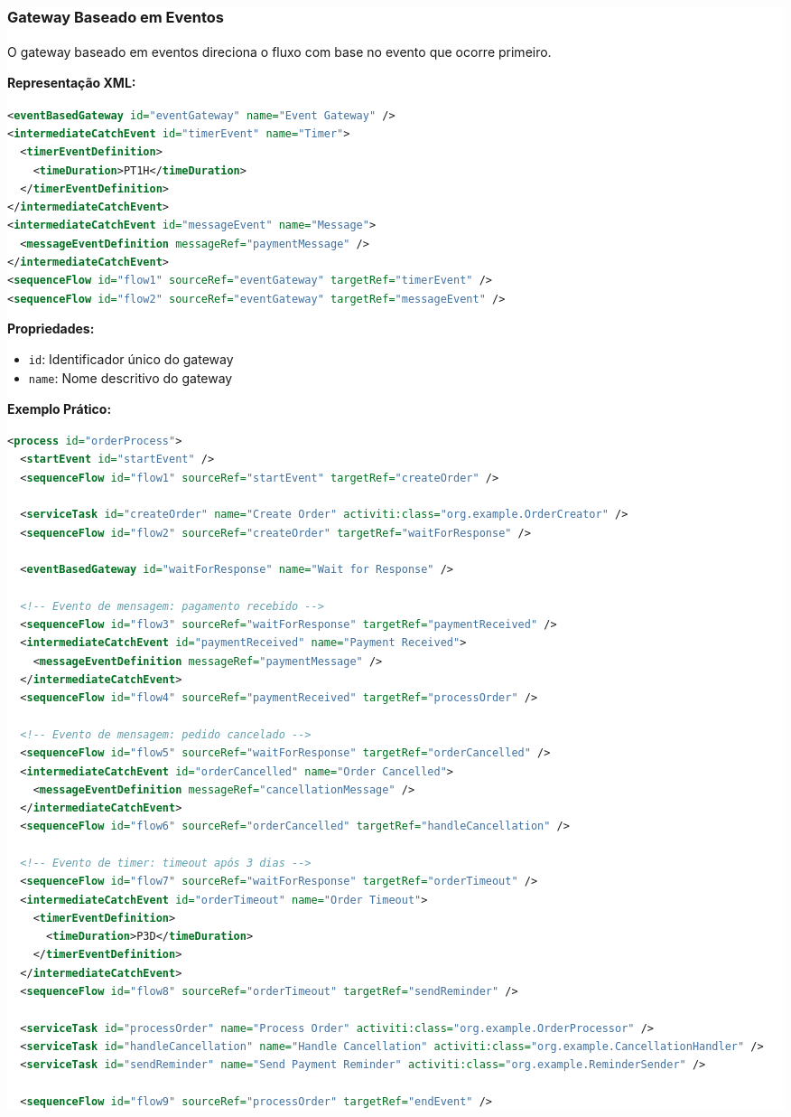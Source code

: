 ### Gateway Baseado em Eventos

O gateway baseado em eventos direciona o fluxo com base no evento que ocorre primeiro.

**Representação XML:**
```xml
<eventBasedGateway id="eventGateway" name="Event Gateway" />
<intermediateCatchEvent id="timerEvent" name="Timer">
  <timerEventDefinition>
    <timeDuration>PT1H</timeDuration>
  </timerEventDefinition>
</intermediateCatchEvent>
<intermediateCatchEvent id="messageEvent" name="Message">
  <messageEventDefinition messageRef="paymentMessage" />
</intermediateCatchEvent>
<sequenceFlow id="flow1" sourceRef="eventGateway" targetRef="timerEvent" />
<sequenceFlow id="flow2" sourceRef="eventGateway" targetRef="messageEvent" />
```

**Propriedades:**
- `id`: Identificador único do gateway
- `name`: Nome descritivo do gateway

**Exemplo Prático:**
```xml
<process id="orderProcess">
  <startEvent id="startEvent" />
  <sequenceFlow id="flow1" sourceRef="startEvent" targetRef="createOrder" />
  
  <serviceTask id="createOrder" name="Create Order" activiti:class="org.example.OrderCreator" />
  <sequenceFlow id="flow2" sourceRef="createOrder" targetRef="waitForResponse" />
  
  <eventBasedGateway id="waitForResponse" name="Wait for Response" />
  
  <!-- Evento de mensagem: pagamento recebido -->
  <sequenceFlow id="flow3" sourceRef="waitForResponse" targetRef="paymentReceived" />
  <intermediateCatchEvent id="paymentReceived" name="Payment Received">
    <messageEventDefinition messageRef="paymentMessage" />
  </intermediateCatchEvent>
  <sequenceFlow id="flow4" sourceRef="paymentReceived" targetRef="processOrder" />
  
  <!-- Evento de mensagem: pedido cancelado -->
  <sequenceFlow id="flow5" sourceRef="waitForResponse" targetRef="orderCancelled" />
  <intermediateCatchEvent id="orderCancelled" name="Order Cancelled">
    <messageEventDefinition messageRef="cancellationMessage" />
  </intermediateCatchEvent>
  <sequenceFlow id="flow6" sourceRef="orderCancelled" targetRef="handleCancellation" />
  
  <!-- Evento de timer: timeout após 3 dias -->
  <sequenceFlow id="flow7" sourceRef="waitForResponse" targetRef="orderTimeout" />
  <intermediateCatchEvent id="orderTimeout" name="Order Timeout">
    <timerEventDefinition>
      <timeDuration>P3D</timeDuration>
    </timerEventDefinition>
  </intermediateCatchEvent>
  <sequenceFlow id="flow8" sourceRef="orderTimeout" targetRef="sendReminder" />
  
  <serviceTask id="processOrder" name="Process Order" activiti:class="org.example.OrderProcessor" />
  <serviceTask id="handleCancellation" name="Handle Cancellation" activiti:class="org.example.CancellationHandler" />
  <serviceTask id="sendReminder" name="Send Payment Reminder" activiti:class="org.example.ReminderSender" />
  
  <sequenceFlow id="flow9" sourceRef="processOrder" targetRef="endEvent" />
```